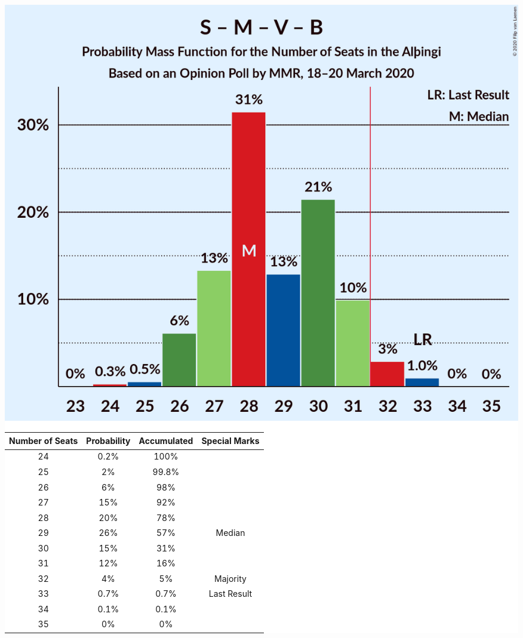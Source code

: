 ![Graph with seats probability mass function not yet produced](2020-03-20-MMR-coalitions-seats-pmf-s–m–v–b.png "Seats Probability Mass Function")

| Number of Seats | Probability | Accumulated | Special Marks |
|:---------------:|:-----------:|:-----------:|:-------------:|
| 24 | 0.2% | 100% |  |
| 25 | 2% | 99.8% |  |
| 26 | 6% | 98% |  |
| 27 | 15% | 92% |  |
| 28 | 20% | 78% |  |
| 29 | 26% | 57% | Median |
| 30 | 15% | 31% |  |
| 31 | 12% | 16% |  |
| 32 | 4% | 5% | Majority |
| 33 | 0.7% | 0.7% | Last Result |
| 34 | 0.1% | 0.1% |  |
| 35 | 0% | 0% |  |
